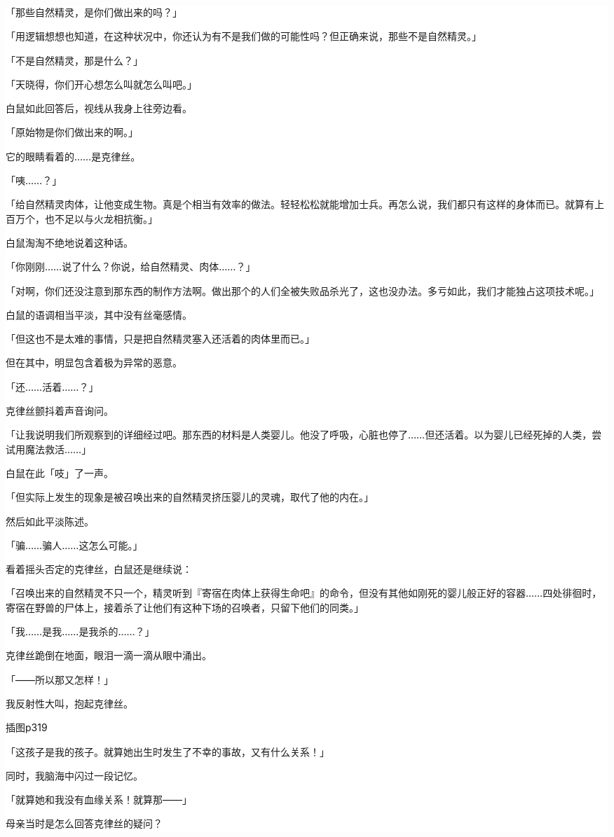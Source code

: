 「那些自然精灵，是你们做出来的吗？」

「用逻辑想想也知道，在这种状况中，你还认为有不是我们做的可能性吗？但正确来说，那些不是自然精灵。」

「不是自然精灵，那是什么？」

「天晓得，你们开心想怎么叫就怎么叫吧。」

白鼠如此回答后，视线从我身上往旁边看。

「原始物是你们做出来的啊。」

它的眼睛看着的……是克律丝。

「咦……？」

「给自然精灵肉体，让他变成生物。真是个相当有效率的做法。轻轻松松就能增加士兵。再怎么说，我们都只有这样的身体而已。就算有上百万个，也不足以与火龙相抗衡。」

白鼠淘淘不绝地说着这种话。

「你刚刚……说了什么？你说，给自然精灵、肉体……？」

「对啊，你们还没注意到那东西的制作方法啊。做出那个的人们全被失败品杀光了，这也没办法。多亏如此，我们才能独占这项技术呢。」

白鼠的语调相当平淡，其中没有丝毫感情。

「但这也不是太难的事情，只是把自然精灵塞入还活着的肉体里而已。」

但在其中，明显包含着极为异常的恶意。

「还……活着……？」

克律丝颤抖着声音询问。

「让我说明我们所观察到的详细经过吧。那东西的材料是人类婴儿。他没了呼吸，心脏也停了……但还活着。以为婴儿已经死掉的人类，尝试用魔法救活……」

白鼠在此「吱」了一声。

「但实际上发生的现象是被召唤出来的自然精灵挤压婴儿的灵魂，取代了他的内在。」

然后如此平淡陈述。

「骗……骗人……这怎么可能。」

看着摇头否定的克律丝，白鼠还是继续说：

「召唤出来的自然精灵不只一个，精灵听到『寄宿在肉体上获得生命吧』的命令，但没有其他如刚死的婴儿般正好的容器……四处徘徊时，寄宿在野兽的尸体上，接着杀了让他们有这种下场的召唤者，只留下他们的同类。」

「我……是我……是我杀的……？」

克律丝跪倒在地面，眼泪一滴一滴从眼中涌出。

「——所以那又怎样！」

我反射性大叫，抱起克律丝。

插图p319

「这孩子是我的孩子。就算她出生时发生了不幸的事故，又有什么关系！」

同时，我脑海中闪过一段记忆。

「就算她和我没有血缘关系！就算那——」

母亲当时是怎么回答克律丝的疑问？
